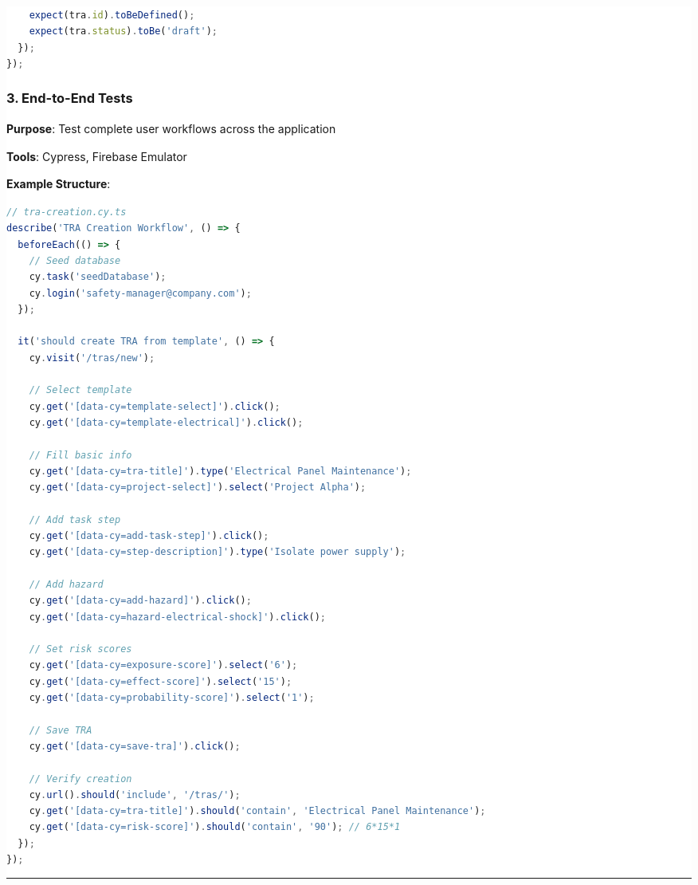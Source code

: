 ```typescript
    expect(tra.id).toBeDefined();
    expect(tra.status).toBe('draft');
  });
});
```

### 3. End-to-End Tests

**Purpose**: Test complete user workflows across the application

**Tools**: Cypress, Firebase Emulator

**Example Structure**:
```typescript
// tra-creation.cy.ts
describe('TRA Creation Workflow', () => {
  beforeEach(() => {
    // Seed database
    cy.task('seedDatabase');
    cy.login('safety-manager@company.com');
  });

  it('should create TRA from template', () => {
    cy.visit('/tras/new');
    
    // Select template
    cy.get('[data-cy=template-select]').click();
    cy.get('[data-cy=template-electrical]').click();
    
    // Fill basic info
    cy.get('[data-cy=tra-title]').type('Electrical Panel Maintenance');
    cy.get('[data-cy=project-select]').select('Project Alpha');
    
    // Add task step
    cy.get('[data-cy=add-task-step]').click();
    cy.get('[data-cy=step-description]').type('Isolate power supply');
    
    // Add hazard
    cy.get('[data-cy=add-hazard]').click();
    cy.get('[data-cy=hazard-electrical-shock]').click();
    
    // Set risk scores
    cy.get('[data-cy=exposure-score]').select('6');
    cy.get('[data-cy=effect-score]').select('15');
    cy.get('[data-cy=probability-score]').select('1');
    
    // Save TRA
    cy.get('[data-cy=save-tra]').click();
    
    // Verify creation
    cy.url().should('include', '/tras/');
    cy.get('[data-cy=tra-title]').should('contain', 'Electrical Panel Maintenance');
    cy.get('[data-cy=risk-score]').should('contain', '90'); // 6*15*1
  });
});
```

---